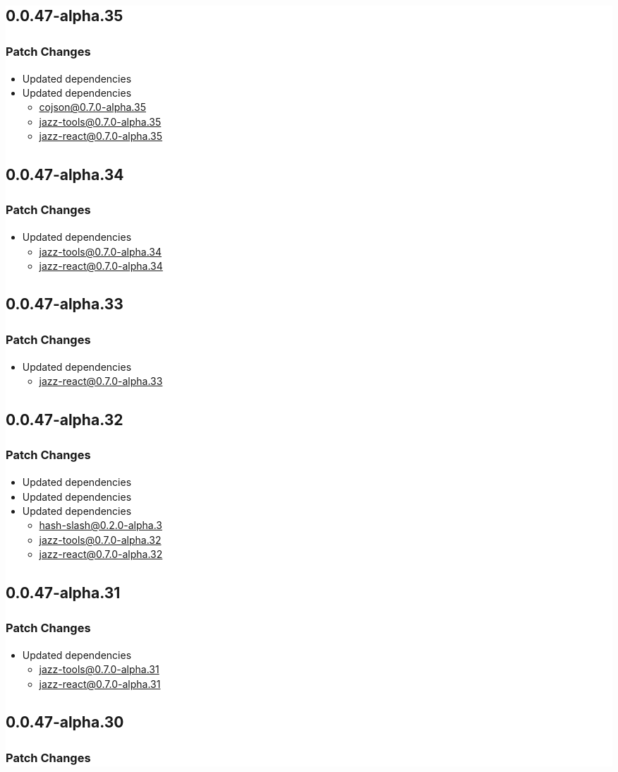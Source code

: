 ## 0.0.47-alpha.35

### Patch Changes

- Updated dependencies
- Updated dependencies
  - cojson@0.7.0-alpha.35
  - jazz-tools@0.7.0-alpha.35
  - jazz-react@0.7.0-alpha.35

## 0.0.47-alpha.34

### Patch Changes

- Updated dependencies
  - jazz-tools@0.7.0-alpha.34
  - jazz-react@0.7.0-alpha.34

## 0.0.47-alpha.33

### Patch Changes

- Updated dependencies
  - jazz-react@0.7.0-alpha.33

## 0.0.47-alpha.32

### Patch Changes

- Updated dependencies
- Updated dependencies
- Updated dependencies
  - hash-slash@0.2.0-alpha.3
  - jazz-tools@0.7.0-alpha.32
  - jazz-react@0.7.0-alpha.32

## 0.0.47-alpha.31

### Patch Changes

- Updated dependencies
  - jazz-tools@0.7.0-alpha.31
  - jazz-react@0.7.0-alpha.31

## 0.0.47-alpha.30

### Patch Changes
